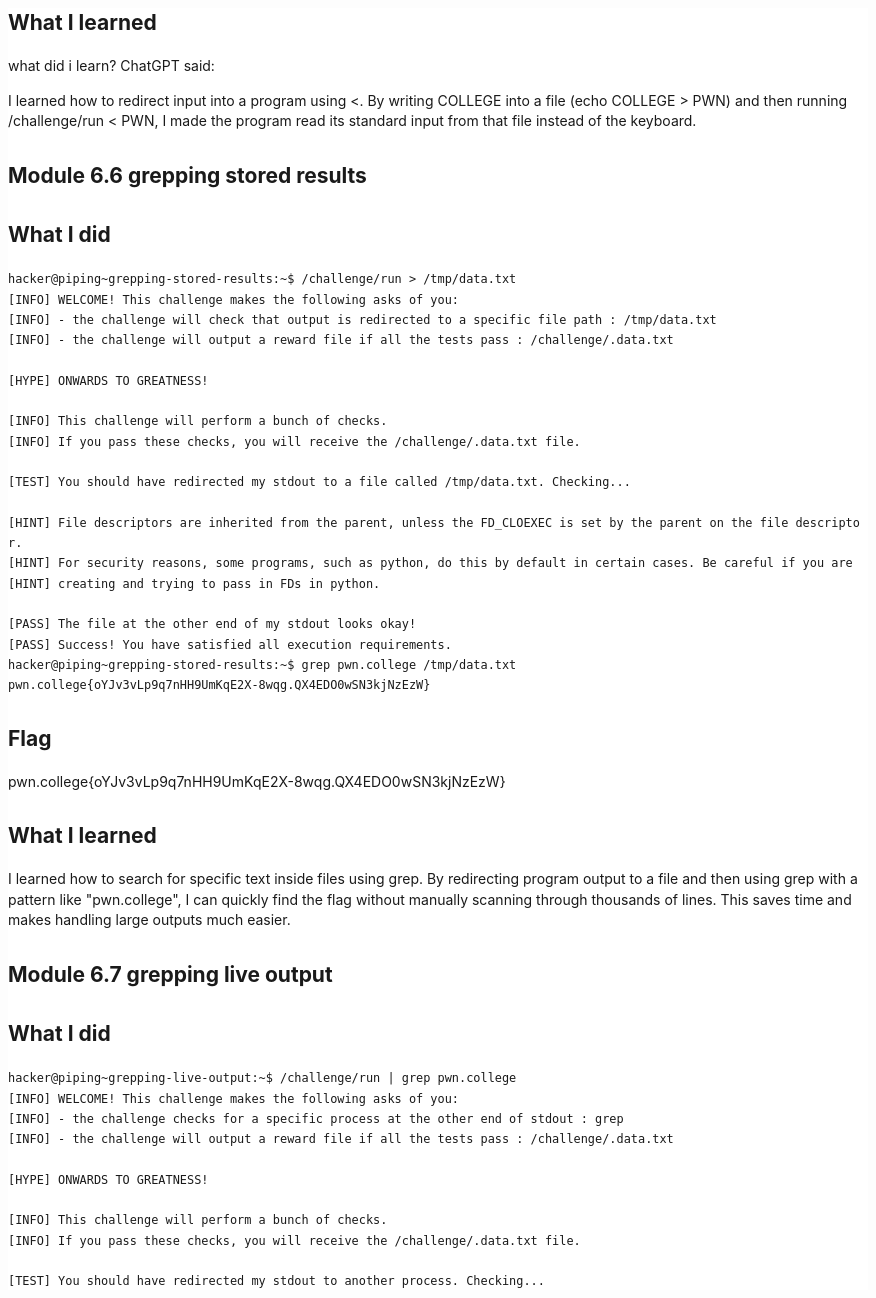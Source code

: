 
## What I learned
what did i learn?
ChatGPT said:

I learned how to redirect input into a program using <.
By writing COLLEGE into a file (echo COLLEGE > PWN) and then running /challenge/run < PWN, I made the program read its standard input from that file instead of the keyboard.

## Module 6.6 grepping stored results
## What I did
```
hacker@piping~grepping-stored-results:~$ /challenge/run > /tmp/data.txt
[INFO] WELCOME! This challenge makes the following asks of you:
[INFO] - the challenge will check that output is redirected to a specific file path : /tmp/data.txt
[INFO] - the challenge will output a reward file if all the tests pass : /challenge/.data.txt

[HYPE] ONWARDS TO GREATNESS!

[INFO] This challenge will perform a bunch of checks.
[INFO] If you pass these checks, you will receive the /challenge/.data.txt file.

[TEST] You should have redirected my stdout to a file called /tmp/data.txt. Checking...

[HINT] File descriptors are inherited from the parent, unless the FD_CLOEXEC is set by the parent on the file descriptor.
[HINT] For security reasons, some programs, such as python, do this by default in certain cases. Be careful if you are
[HINT] creating and trying to pass in FDs in python.

[PASS] The file at the other end of my stdout looks okay!
[PASS] Success! You have satisfied all execution requirements.
hacker@piping~grepping-stored-results:~$ grep pwn.college /tmp/data.txt
pwn.college{oYJv3vLp9q7nHH9UmKqE2X-8wqg.QX4EDO0wSN3kjNzEzW}

```
## Flag
pwn.college{oYJv3vLp9q7nHH9UmKqE2X-8wqg.QX4EDO0wSN3kjNzEzW}
## What I learned
I learned how to search for specific text inside files using grep. By redirecting program output to a file and then using grep with a pattern like "pwn.college",
I can quickly find the flag without manually scanning through thousands of lines. This saves time and makes handling large outputs much easier.

## Module 6.7 grepping live output
## What I did
```
hacker@piping~grepping-live-output:~$ /challenge/run | grep pwn.college
[INFO] WELCOME! This challenge makes the following asks of you:
[INFO] - the challenge checks for a specific process at the other end of stdout : grep
[INFO] - the challenge will output a reward file if all the tests pass : /challenge/.data.txt

[HYPE] ONWARDS TO GREATNESS!

[INFO] This challenge will perform a bunch of checks.
[INFO] If you pass these checks, you will receive the /challenge/.data.txt file.

[TEST] You should have redirected my stdout to another process. Checking...
```